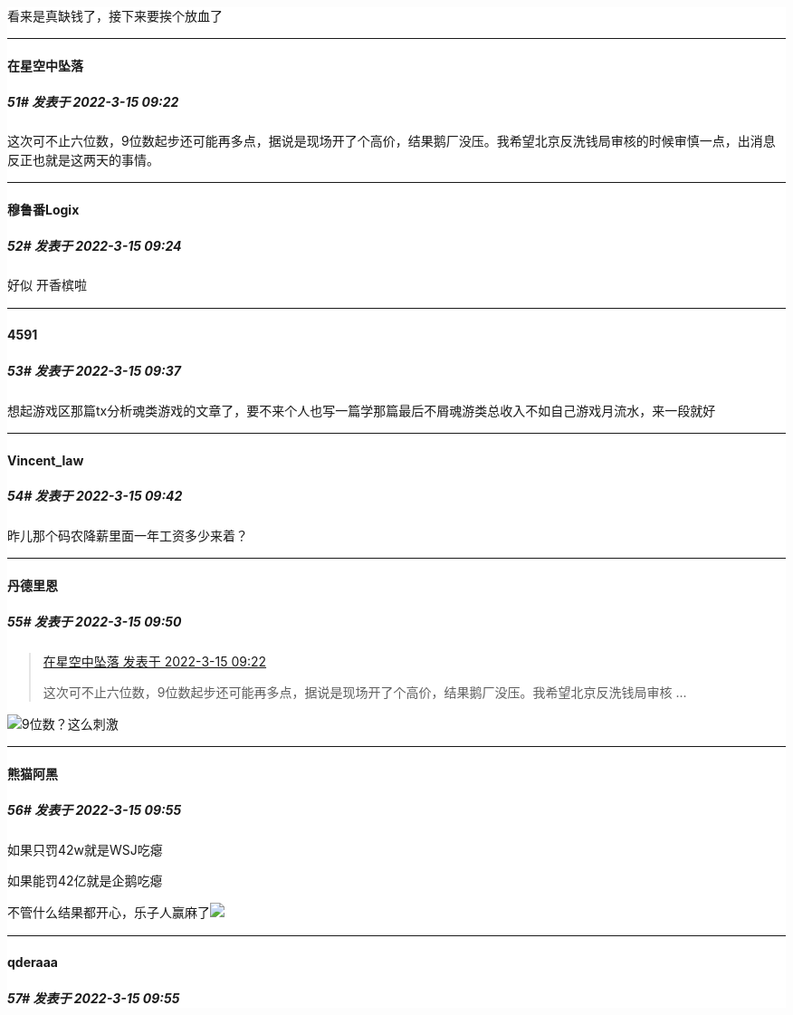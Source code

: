 看来是真缺钱了，接下来要挨个放血了

*****

####  在星空中坠落  
##### 51#       发表于 2022-3-15 09:22

这次可不止六位数，9位数起步还可能再多点，据说是现场开了个高价，结果鹅厂没压。我希望北京反洗钱局审核的时候审慎一点，出消息反正也就是这两天的事情。

*****

####  穆鲁番Logix  
##### 52#       发表于 2022-3-15 09:24

好似 开香槟啦

*****

####  4591  
##### 53#       发表于 2022-3-15 09:37

想起游戏区那篇tx分析魂类游戏的文章了，要不来个人也写一篇学那篇最后不屑魂游类总收入不如自己游戏月流水，来一段就好

*****

####  Vincent_law  
##### 54#       发表于 2022-3-15 09:42

昨儿那个码农降薪里面一年工资多少来着？

*****

####  丹德里恩  
##### 55#       发表于 2022-3-15 09:50

<blockquote><a href="httphttps://bbs.saraba1st.com/2b/forum.php?mod=redirect&amp;goto=findpost&amp;pid=55047866&amp;ptid=2057867" target="_blank">在星空中坠落 发表于 2022-3-15 09:22</a>

这次可不止六位数，9位数起步还可能再多点，据说是现场开了个高价，结果鹅厂没压。我希望北京反洗钱局审核 ...</blockquote>
<img src="https://static.saraba1st.com/image/smiley/face2017/091.png" referrerpolicy="no-referrer">9位数？这么刺激

*****

####  熊猫阿黑  
##### 56#       发表于 2022-3-15 09:55

如果只罚42w就是WSJ吃瘪

如果能罚42亿就是企鹅吃瘪

不管什么结果都开心，乐子人赢麻了<img src="https://static.saraba1st.com/image/smiley/face2017/037.png" referrerpolicy="no-referrer">

*****

####  qderaaa  
##### 57#       发表于 2022-3-15 09:55
